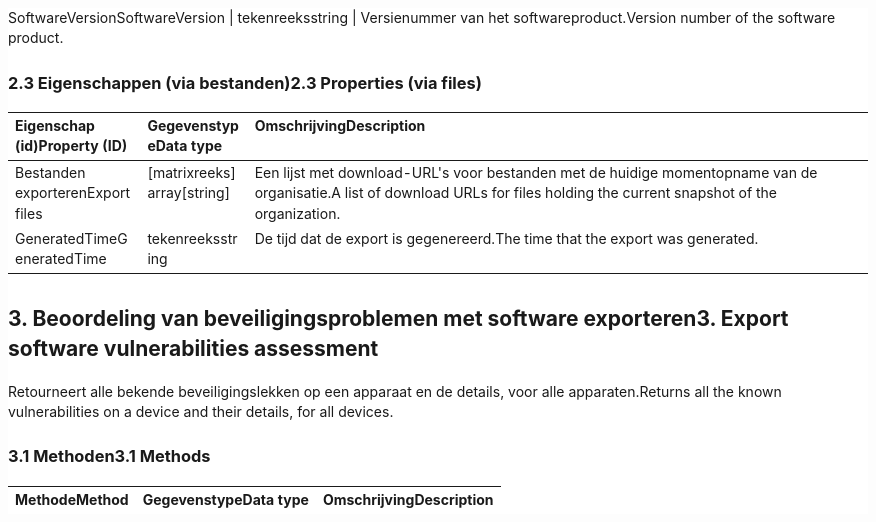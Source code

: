 <span data-ttu-id="0f2ce-295">SoftwareVersion</span><span class="sxs-lookup"><span data-stu-id="0f2ce-295">SoftwareVersion</span></span> | <span data-ttu-id="0f2ce-296">tekenreeks</span><span class="sxs-lookup"><span data-stu-id="0f2ce-296">string</span></span> | <span data-ttu-id="0f2ce-297">Versienummer van het softwareproduct.</span><span class="sxs-lookup"><span data-stu-id="0f2ce-297">Version number of the software product.</span></span>

### <a name="23-properties-via-files"></a><span data-ttu-id="0f2ce-298">2.3 Eigenschappen (via bestanden)</span><span class="sxs-lookup"><span data-stu-id="0f2ce-298">2.3 Properties (via files)</span></span>

<span data-ttu-id="0f2ce-299">Eigenschap (id)</span><span class="sxs-lookup"><span data-stu-id="0f2ce-299">Property (ID)</span></span> | <span data-ttu-id="0f2ce-300">Gegevenstype</span><span class="sxs-lookup"><span data-stu-id="0f2ce-300">Data type</span></span> | <span data-ttu-id="0f2ce-301">Omschrijving</span><span class="sxs-lookup"><span data-stu-id="0f2ce-301">Description</span></span>
:---|:---|:---
<span data-ttu-id="0f2ce-302">Bestanden exporteren</span><span class="sxs-lookup"><span data-stu-id="0f2ce-302">Export files</span></span> | <span data-ttu-id="0f2ce-303">\[matrixreeks\]</span><span class="sxs-lookup"><span data-stu-id="0f2ce-303">array\[string\]</span></span> | <span data-ttu-id="0f2ce-304">Een lijst met download-URL's voor bestanden met de huidige momentopname van de organisatie.</span><span class="sxs-lookup"><span data-stu-id="0f2ce-304">A list of download URLs for files holding the current snapshot of the organization.</span></span>
<span data-ttu-id="0f2ce-305">GeneratedTime</span><span class="sxs-lookup"><span data-stu-id="0f2ce-305">GeneratedTime</span></span> | <span data-ttu-id="0f2ce-306">tekenreeks</span><span class="sxs-lookup"><span data-stu-id="0f2ce-306">string</span></span> | <span data-ttu-id="0f2ce-307">De tijd dat de export is gegenereerd.</span><span class="sxs-lookup"><span data-stu-id="0f2ce-307">The time that the export was generated.</span></span>

## <a name="3-export-software-vulnerabilities-assessment"></a><span data-ttu-id="0f2ce-308">3. Beoordeling van beveiligingsproblemen met software exporteren</span><span class="sxs-lookup"><span data-stu-id="0f2ce-308">3. Export software vulnerabilities assessment</span></span>

<span data-ttu-id="0f2ce-309">Retourneert alle bekende beveiligingslekken op een apparaat en de details, voor alle apparaten.</span><span class="sxs-lookup"><span data-stu-id="0f2ce-309">Returns all the known vulnerabilities on a device and their details, for all devices.</span></span>

### <a name="31-methods"></a><span data-ttu-id="0f2ce-310">3.1 Methoden</span><span class="sxs-lookup"><span data-stu-id="0f2ce-310">3.1 Methods</span></span>

<span data-ttu-id="0f2ce-311">Methode</span><span class="sxs-lookup"><span data-stu-id="0f2ce-311">Method</span></span> | <span data-ttu-id="0f2ce-312">Gegevenstype</span><span class="sxs-lookup"><span data-stu-id="0f2ce-312">Data type</span></span> | <span data-ttu-id="0f2ce-313">Omschrijving</span><span class="sxs-lookup"><span data-stu-id="0f2ce-313">Description</span></span>
:---|:---|:---